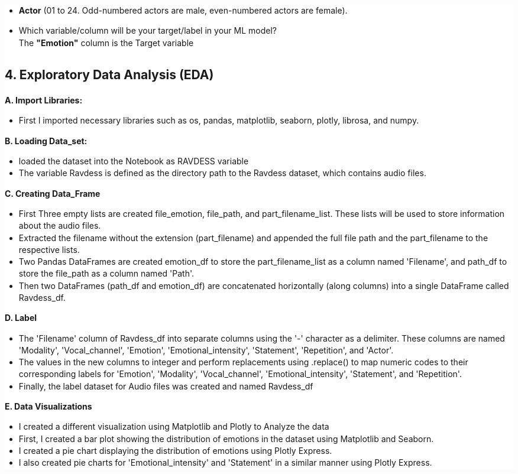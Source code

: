   - **Actor** (01 to 24. Odd-numbered actors are male, even-numbered actors are female).

- Which variable/column will be your target/label in your ML model?    
  The **"Emotion"** column is the Target variable
  
## 4. Exploratory Data Analysis (EDA)
**A. Import Libraries:**
  - First I imported necessary libraries such as os, pandas, matplotlib, seaborn, plotly, librosa, and numpy.
  
**B. Loading Data_set:**
  - loaded the dataset into the Notebook as RAVDESS variable
  - The variable Ravdess is defined as the directory path to the Ravdess dataset, which contains audio files.
    
**C. Creating Data_Frame**
  - First Three empty lists are created file_emotion, file_path, and part_filename_list. These lists will be used to store information about the audio files.
  - Extracted the filename without the extension (part_filename) and appended the full file path and the part_filename to the respective lists.
  - Two Pandas DataFrames are created emotion_df to store the part_filename_list as a column named 'Filename', and path_df to store the file_path as a column named 'Path'.
  - Then two DataFrames (path_df and emotion_df) are concatenated horizontally (along columns) into a single DataFrame called Ravdess_df.
    
**D. Label**
  - The 'Filename' column of Ravdess_df into separate columns using the '-' character as a delimiter. These columns are named 'Modality', 'Vocal_channel', 'Emotion', 'Emotional_intensity', 'Statement', 'Repetition', and 'Actor'.
  - The values in the new columns to integer and perform replacements using .replace() to map numeric codes to their corresponding labels for 'Emotion', 'Modality', 'Vocal_channel', 'Emotional_intensity', 'Statement', and 'Repetition'.
  - Finally, the label dataset for Audio files was created and named Ravdess_df
    
**E. Data Visualizations**
  - I created a different visualization using Matplotlib  and Plotly to Analyze the data
  - First, I created a bar plot showing the distribution of emotions in the dataset using Matplotlib and Seaborn.
  - I created a pie chart displaying the distribution of emotions using Plotly Express.
  - I also created pie charts for 'Emotional_intensity' and 'Statement' in a similar manner using Plotly Express.
